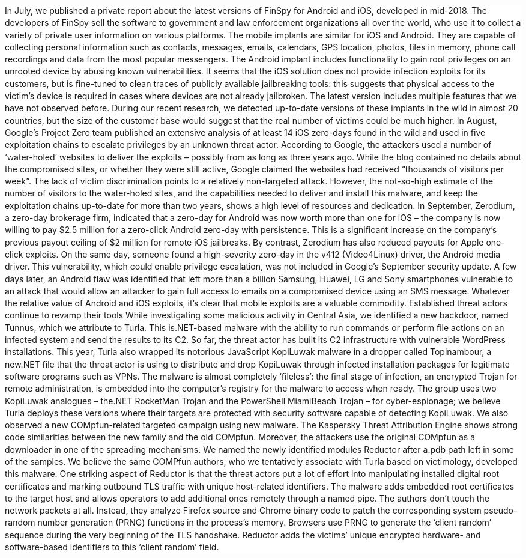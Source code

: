 In July, we published a private report about the latest versions of FinSpy for Android and iOS, developed in mid-2018. The developers of FinSpy sell the software to government and law enforcement organizations all over the world, who use it to collect a variety of private user information on various platforms. The mobile implants are similar for iOS and Android. They are capable of collecting personal information such as contacts, messages, emails, calendars, GPS location, photos, files in memory, phone call recordings and data from the most popular messengers. The Android implant includes functionality to gain root privileges on an unrooted device by abusing known vulnerabilities. It seems that the iOS solution does not provide infection exploits for its customers, but is fine-tuned to clean traces of publicly available jailbreaking tools: this suggests that physical access to the victim’s device is required in cases where devices are not already jailbroken. The latest version includes multiple features that we have not observed before. During our recent research, we detected up-to-date versions of these implants in the wild in almost 20 countries, but the size of the customer base would suggest that the real number of victims could be much higher.
In August, Google’s Project Zero team published an extensive analysis of at least 14 iOS zero-days found in the wild and used in five exploitation chains to escalate privileges by an unknown threat actor. According to Google, the attackers used a number of ‘water-holed’ websites to deliver the exploits – possibly from as long as three years ago. While the blog contained no details about the compromised sites, or whether they were still active, Google claimed the websites had received “thousands of visitors per week”. The lack of victim discrimination points to a relatively non-targeted attack. However, the not-so-high estimate of the number of visitors to the water-holed sites, and the capabilities needed to deliver and install this malware, and keep the exploitation chains up-to-date for more than two years, shows a high level of resources and dedication.
In September, Zerodium, a zero-day brokerage firm, indicated that a zero-day for Android was now worth more than one for iOS – the company is now willing to pay $2.5 million for a zero-click Android zero-day with persistence. This is a significant increase on the company’s previous payout ceiling of $2 million for remote iOS jailbreaks. By contrast, Zerodium has also reduced payouts for Apple one-click exploits. On the same day, someone found a high-severity zero-day in the v412 (Video4Linux) driver, the Android media driver. This vulnerability, which could enable privilege escalation, was not included in Google’s September security update. A few days later, an Android flaw was identified that left more than a billion Samsung, Huawei, LG and Sony smartphones vulnerable to an attack that would allow an attacker to gain full access to emails on a compromised device using an SMS message. Whatever the relative value of Android and iOS exploits, it’s clear that mobile exploits are a valuable commodity.
Established threat actors continue to revamp their tools
While investigating some malicious activity in Central Asia, we identified a new backdoor, named Tunnus, which we attribute to Turla. This is.NET-based malware with the ability to run commands or perform file actions on an infected system and send the results to its C2. So far, the threat actor has built its C2 infrastructure with vulnerable WordPress installations.
This year, Turla also wrapped its notorious JavaScript KopiLuwak malware in a dropper called Topinambour, a new.NET file that the threat actor is using to distribute and drop KopiLuwak through infected installation packages for legitimate software programs such as VPNs. The malware is almost completely ‘fileless’: the final stage of infection, an encrypted Trojan for remote administration, is embedded into the computer’s registry for the malware to access when ready. The group uses two KopiLuwak analogues – the.NET RocketMan Trojan and the PowerShell MiamiBeach Trojan – for cyber-espionage; we believe Turla deploys these versions where their targets are protected with security software capable of detecting KopiLuwak.
We also observed a new COMpfun-related targeted campaign using new malware. The Kaspersky Threat Attribution Engine shows strong code similarities between the new family and the old COMpfun. Moreover, the attackers use the original COMpfun as a downloader in one of the spreading mechanisms. We named the newly identified modules Reductor after a.pdb path left in some of the samples. We believe the same COMPfun authors, who we tentatively associate with Turla based on victimology, developed this malware. One striking aspect of Reductor is that the threat actors put a lot of effort into manipulating installed digital root certificates and marking outbound TLS traffic with unique host-related identifiers. The malware adds embedded root certificates to the target host and allows operators to add additional ones remotely through a named pipe. The authors don’t touch the network packets at all. Instead, they analyze Firefox source and Chrome binary code to patch the corresponding system pseudo-random number generation (PRNG) functions in the process’s memory. Browsers use PRNG to generate the ‘client random’ sequence during the very beginning of the TLS handshake. Reductor adds the victims’ unique encrypted hardware- and software-based identifiers to this ‘client random’ field.